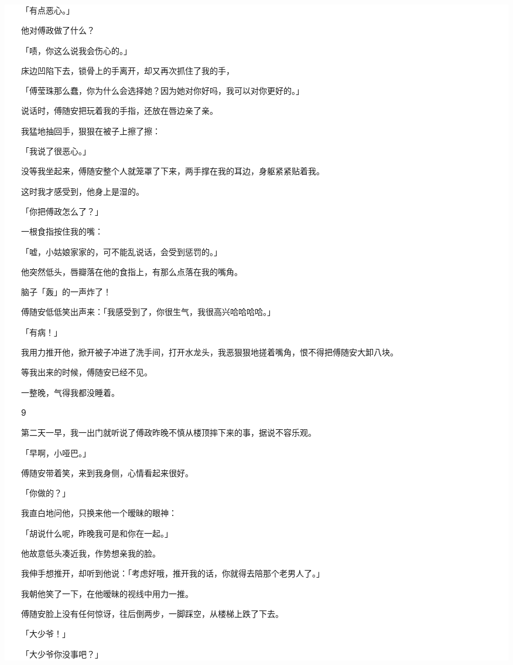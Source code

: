 &emsp;&emsp;「有点恶心。」  
  
&emsp;&emsp;他对傅政做了什么？  
  
&emsp;&emsp;「啧，你这么说我会伤心的。」  
  
&emsp;&emsp;床边凹陷下去，锁骨上的手离开，却又再次抓住了我的手，  
  
&emsp;&emsp;「傅莹珠那么蠢，你为什么会选择她？因为她对你好吗，我可以对你更好的。」  
  
&emsp;&emsp;说话时，傅随安把玩着我的手指，还放在唇边亲了亲。  
  
&emsp;&emsp;我猛地抽回手，狠狠在被子上擦了擦：  
  
&emsp;&emsp;「我说了很恶心。」  
  
&emsp;&emsp;没等我坐起来，傅随安整个人就笼罩了下来，两手撑在我的耳边，身躯紧紧贴着我。  
  
&emsp;&emsp;这时我才感受到，他身上是湿的。  
  
&emsp;&emsp;「你把傅政怎么了？」  
  
&emsp;&emsp;一根食指按住我的嘴：  
  
&emsp;&emsp;「嘘，小姑娘家家的，可不能乱说话，会受到惩罚的。」  
  
&emsp;&emsp;他突然低头，唇瓣落在他的食指上，有那么点落在我的嘴角。  
  
&emsp;&emsp;脑子「轰」的一声炸了！  
  
&emsp;&emsp;傅随安低低笑出声来：「我感受到了，你很生气，我很高兴哈哈哈哈。」  
  
&emsp;&emsp;「有病！」  
  
&emsp;&emsp;我用力推开他，掀开被子冲进了洗手间，打开水龙头，我恶狠狠地搓着嘴角，恨不得把傅随安大卸八块。  
  
&emsp;&emsp;等我出来的时候，傅随安已经不见。  
  
&emsp;&emsp;一整晚，气得我都没睡着。  
  
&emsp;&emsp;9  
  
&emsp;&emsp;第二天一早，我一出门就听说了傅政昨晚不慎从楼顶摔下来的事，据说不容乐观。  
  
&emsp;&emsp;「早啊，小哑巴。」  
  
&emsp;&emsp;傅随安带着笑，来到我身侧，心情看起来很好。  
  
&emsp;&emsp;「你做的？」  
  
&emsp;&emsp;我直白地问他，只换来他一个暧昧的眼神：  
  
&emsp;&emsp;「胡说什么呢，昨晚我可是和你在一起。」  
  
&emsp;&emsp;他故意低头凑近我，作势想亲我的脸。  
  
&emsp;&emsp;我伸手想推开，却听到他说：「考虑好哦，推开我的话，你就得去陪那个老男人了。」  
  
&emsp;&emsp;我朝他笑了一下，在他暧昧的视线中用力一推。  
  
&emsp;&emsp;傅随安脸上没有任何惊讶，往后倒两步，一脚踩空，从楼梯上跌了下去。  
  
&emsp;&emsp;「大少爷！」  
  
&emsp;&emsp;「大少爷你没事吧？」  
  